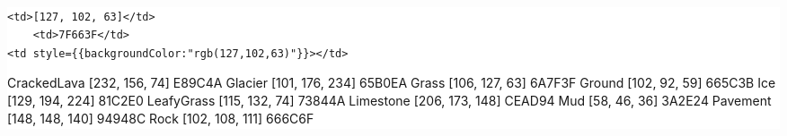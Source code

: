     <td>[127, 102, 63]</td>
		<td>7F663F</td>
    <td style={{backgroundColor:"rgb(127,102,63)"}}></td>
  </tr>
  <tr>
    <td>CrackedLava</td>
    <td>[232, 156, 74]</td>
		<td>E89C4A</td>
    <td style={{backgroundColor:"rgb(232,156,74)"}}></td>
  </tr>
  <tr>
    <td>Glacier</td>
    <td>[101, 176, 234]</td>
		<td>65B0EA</td>
    <td style={{backgroundColor:"rgb(101,176,234)"}}></td>
  </tr>
  <tr>
    <td>Grass</td>
    <td>[106, 127, 63]</td>
		<td>6A7F3F</td>
    <td style={{backgroundColor:"rgb(106,127,63)"}}></td>
  </tr>
  <tr>
    <td>Ground</td>
    <td>[102, 92, 59]</td>
		<td>665C3B</td>
    <td style={{backgroundColor:"rgb(102,92,59)"}}></td>
  </tr>
  <tr>
    <td>Ice</td>
    <td>[129, 194, 224]</td>
		<td>81C2E0</td>
    <td style={{backgroundColor:"rgb(129,194,224)"}}></td>
  </tr>
  <tr>
    <td>LeafyGrass</td>
    <td>[115, 132, 74]</td>
		<td>73844A</td>
    <td style={{backgroundColor:"rgb(115,132,74)"}}></td>
  </tr>
  <tr>
    <td>Limestone</td>
    <td>[206, 173, 148]</td>
		<td>CEAD94</td>
    <td style={{backgroundColor:"rgb(206,173,148)"}}></td>
  </tr>
  <tr>
    <td>Mud</td>
    <td>[58, 46, 36]</td>
		<td>3A2E24</td>
    <td style={{backgroundColor:"rgb(58,46,36)"}}></td>
  </tr>
  <tr>
    <td>Pavement</td>
    <td>[148, 148, 140]</td>
		<td>94948C</td>
    <td style={{backgroundColor:"rgb(148,148,140)"}}></td>
  </tr>
  <tr>
    <td>Rock</td>
    <td>[102, 108, 111]</td>
		<td>666C6F</td>
    <td style={{backgroundColor:"rgb(102,108,111)"}}></td>
  </tr>